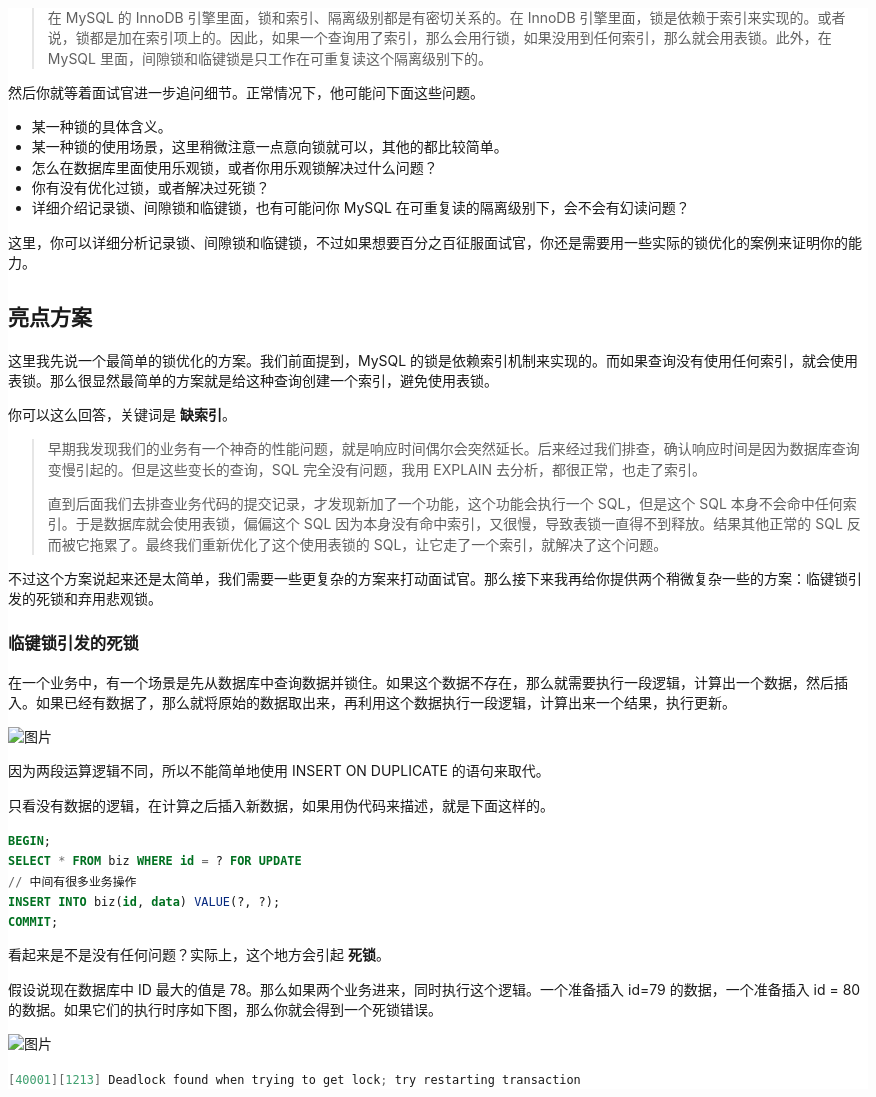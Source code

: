 > 在 MySQL 的 InnoDB 引擎里面，锁和索引、隔离级别都是有密切关系的。在 InnoDB 引擎里面，锁是依赖于索引来实现的。或者说，锁都是加在索引项上的。因此，如果一个查询用了索引，那么会用行锁，如果没用到任何索引，那么就会用表锁。此外，在 MySQL 里面，间隙锁和临键锁是只工作在可重复读这个隔离级别下的。

然后你就等着面试官进一步追问细节。正常情况下，他可能问下面这些问题。

- 某一种锁的具体含义。
- 某一种锁的使用场景，这里稍微注意一点意向锁就可以，其他的都比较简单。
- 怎么在数据库里面使用乐观锁，或者你用乐观锁解决过什么问题？
- 你有没有优化过锁，或者解决过死锁？
- 详细介绍记录锁、间隙锁和临键锁，也有可能问你 MySQL 在可重复读的隔离级别下，会不会有幻读问题？

这里，你可以详细分析记录锁、间隙锁和临键锁，不过如果想要百分之百征服面试官，你还是需要用一些实际的锁优化的案例来证明你的能力。

## 亮点方案

这里我先说一个最简单的锁优化的方案。我们前面提到，MySQL 的锁是依赖索引机制来实现的。而如果查询没有使用任何索引，就会使用表锁。那么很显然最简单的方案就是给这种查询创建一个索引，避免使用表锁。

你可以这么回答，关键词是 **缺索引**。

> 早期我发现我们的业务有一个神奇的性能问题，就是响应时间偶尔会突然延长。后来经过我们排查，确认响应时间是因为数据库查询变慢引起的。但是这些变长的查询，SQL 完全没有问题，我用 EXPLAIN 去分析，都很正常，也走了索引。
>
> 直到后面我们去排查业务代码的提交记录，才发现新加了一个功能，这个功能会执行一个 SQL，但是这个 SQL 本身不会命中任何索引。于是数据库就会使用表锁，偏偏这个 SQL 因为本身没有命中索引，又很慢，导致表锁一直得不到释放。结果其他正常的 SQL 反而被它拖累了。最终我们重新优化了这个使用表锁的 SQL，让它走了一个索引，就解决了这个问题。

不过这个方案说起来还是太简单，我们需要一些更复杂的方案来打动面试官。那么接下来我再给你提供两个稍微复杂一些的方案：临键锁引发的死锁和弃用悲观锁。

### 临键锁引发的死锁

在一个业务中，有一个场景是先从数据库中查询数据并锁住。如果这个数据不存在，那么就需要执行一段逻辑，计算出一个数据，然后插入。如果已经有数据了，那么就将原始的数据取出来，再利用这个数据执行一段逻辑，计算出来一个结果，执行更新。

![图片](https://static001.geekbang.org/resource/image/05/3e/0519d4897c4b8b985d6f54e79yy9ba3e.png?wh=1920x1258)

因为两段运算逻辑不同，所以不能简单地使用 INSERT ON DUPLICATE 的语句来取代。

只看没有数据的逻辑，在计算之后插入新数据，如果用伪代码来描述，就是下面这样的。

```sql
BEGIN;
SELECT * FROM biz WHERE id = ? FOR UPDATE
// 中间有很多业务操作
INSERT INTO biz(id, data) VALUE(?, ?);
COMMIT;

```

看起来是不是没有任何问题？实际上，这个地方会引起 **死锁**。

假设说现在数据库中 ID 最大的值是 78。那么如果两个业务进来，同时执行这个逻辑。一个准备插入 id=79 的数据，一个准备插入 id = 80 的数据。如果它们的执行时序如下图，那么你就会得到一个死锁错误。

![图片](https://static001.geekbang.org/resource/image/f5/fc/f585706c073yyf00128b91876ff410fc.png?wh=1920x1091)

```go
[40001][1213] Deadlock found when trying to get lock; try restarting transaction

```
